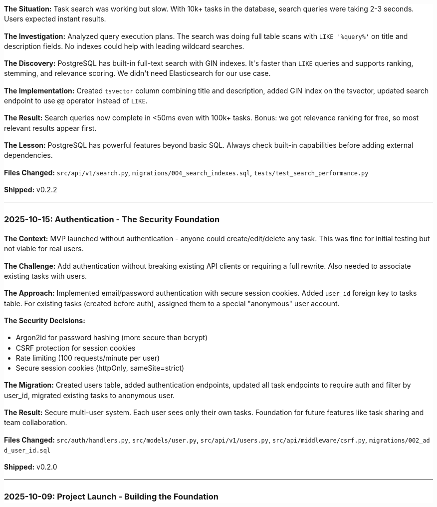 **The Situation:** Task search was working but slow. With 10k+ tasks in the database, search queries were taking 2-3 seconds. Users expected instant results.

**The Investigation:** Analyzed query execution plans. The search was doing full table scans with `LIKE '%query%'` on title and description fields. No indexes could help with leading wildcard searches.

**The Discovery:** PostgreSQL has built-in full-text search with GIN indexes. It's faster than `LIKE` queries and supports ranking, stemming, and relevance scoring. We didn't need Elasticsearch for our use case.

**The Implementation:** Created `tsvector` column combining title and description, added GIN index on the tsvector, updated search endpoint to use `@@` operator instead of `LIKE`.

**The Result:** Search queries now complete in <50ms even with 100k+ tasks. Bonus: we got relevance ranking for free, so most relevant results appear first.

**The Lesson:** PostgreSQL has powerful features beyond basic SQL. Always check built-in capabilities before adding external dependencies.

**Files Changed:** `src/api/v1/search.py`, `migrations/004_search_indexes.sql`, `tests/test_search_performance.py`

**Shipped:** v0.2.2

---

### 2025-10-15: Authentication - The Security Foundation

**The Context:** MVP launched without authentication - anyone could create/edit/delete any task. This was fine for initial testing but not viable for real users.

**The Challenge:** Add authentication without breaking existing API clients or requiring a full rewrite. Also needed to associate existing tasks with users.

**The Approach:** Implemented email/password authentication with secure session cookies. Added `user_id` foreign key to tasks table. For existing tasks (created before auth), assigned them to a special "anonymous" user account.

**The Security Decisions:** 
- Argon2id for password hashing (more secure than bcrypt)
- CSRF protection for session cookies
- Rate limiting (100 requests/minute per user)
- Secure session cookies (httpOnly, sameSite=strict)

**The Migration:** Created users table, added authentication endpoints, updated all task endpoints to require auth and filter by user_id, migrated existing tasks to anonymous user.

**The Result:** Secure multi-user system. Each user sees only their own tasks. Foundation for future features like task sharing and team collaboration.

**Files Changed:** `src/auth/handlers.py`, `src/models/user.py`, `src/api/v1/users.py`, `src/api/middleware/csrf.py`, `migrations/002_add_user_id.sql`

**Shipped:** v0.2.0

---

### 2025-10-09: Project Launch - Building the Foundation
